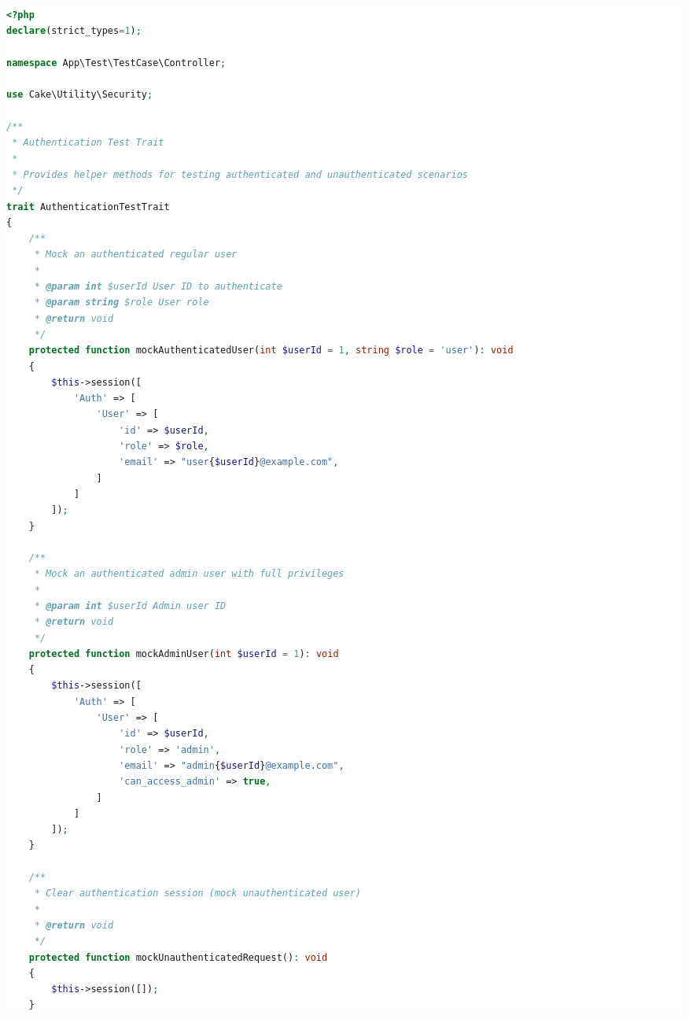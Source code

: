 ```php
<?php
declare(strict_types=1);

namespace App\Test\TestCase\Controller;

use Cake\Utility\Security;

/**
 * Authentication Test Trait
 * 
 * Provides helper methods for testing authenticated and unauthenticated scenarios
 */
trait AuthenticationTestTrait
{
    /**
     * Mock an authenticated regular user
     *
     * @param int $userId User ID to authenticate
     * @param string $role User role
     * @return void
     */
    protected function mockAuthenticatedUser(int $userId = 1, string $role = 'user'): void
    {
        $this->session([
            'Auth' => [
                'User' => [
                    'id' => $userId,
                    'role' => $role,
                    'email' => "user{$userId}@example.com",
                ]
            ]
        ]);
    }

    /**
     * Mock an authenticated admin user with full privileges
     *
     * @param int $userId Admin user ID
     * @return void
     */
    protected function mockAdminUser(int $userId = 1): void
    {
        $this->session([
            'Auth' => [
                'User' => [
                    'id' => $userId,
                    'role' => 'admin',
                    'email' => "admin{$userId}@example.com",
                    'can_access_admin' => true,
                ]
            ]
        ]);
    }

    /**
     * Clear authentication session (mock unauthenticated user)
     *
     * @return void
     */
    protected function mockUnauthenticatedRequest(): void
    {
        $this->session([]);
    }
```